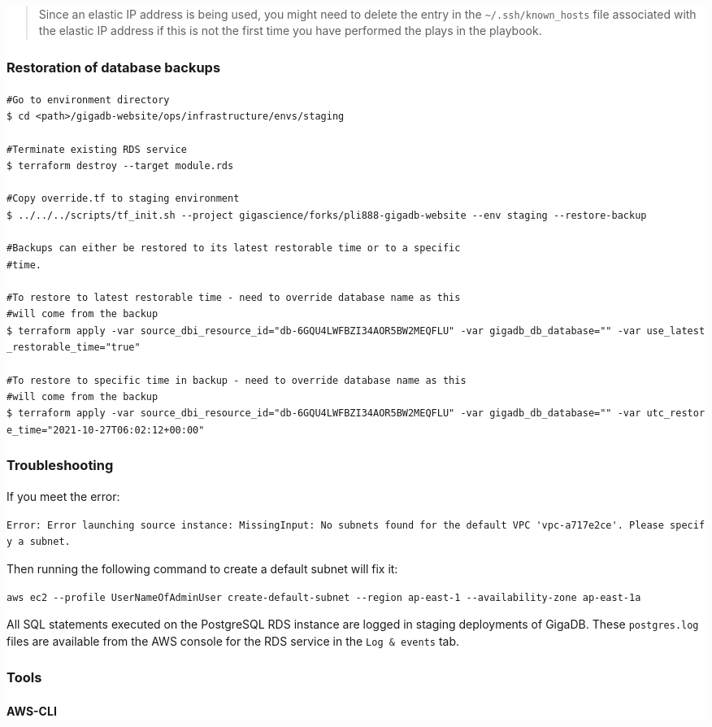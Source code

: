 > Since an elastic IP address is being used, you might need to delete the entry
in the `~/.ssh/known_hosts` file associated with the elastic IP address if this
is not the first time you have performed the plays in the playbook.

### Restoration of database backups

```
#Go to environment directory
$ cd <path>/gigadb-website/ops/infrastructure/envs/staging

#Terminate existing RDS service
$ terraform destroy --target module.rds

#Copy override.tf to staging environment
$ ../../../scripts/tf_init.sh --project gigascience/forks/pli888-gigadb-website --env staging --restore-backup

#Backups can either be restored to its latest restorable time or to a specific
#time.

#To restore to latest restorable time - need to override database name as this 
#will come from the backup
$ terraform apply -var source_dbi_resource_id="db-6GQU4LWFBZI34AOR5BW2MEQFLU" -var gigadb_db_database="" -var use_latest_restorable_time="true"

#To restore to specific time in backup - need to override database name as this 
#will come from the backup
$ terraform apply -var source_dbi_resource_id="db-6GQU4LWFBZI34AOR5BW2MEQFLU" -var gigadb_db_database="" -var utc_restore_time="2021-10-27T06:02:12+00:00"
```

### Troubleshooting

If you meet the error:
 ```
 Error: Error launching source instance: MissingInput: No subnets found for the default VPC 'vpc-a717e2ce'. Please specify a subnet.
 ```

Then running the following command to create a default subnet will fix it:

 ```
 aws ec2 --profile UserNameOfAdminUser create-default-subnet --region ap-east-1 --availability-zone ap-east-1a
 ```

All SQL statements executed on the PostgreSQL RDS instance are logged in staging
deployments of GigaDB. These `postgres.log` files are available from the AWS
console for the RDS service in the `Log & events` tab.


### Tools

#### AWS-CLI
